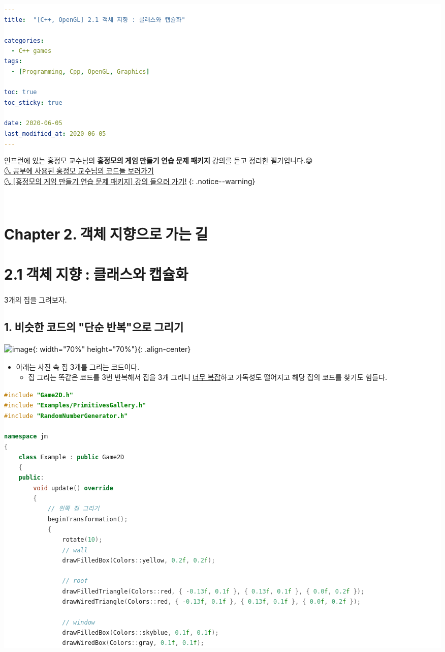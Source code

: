 ```yaml
---
title:  "[C++, OpenGL] 2.1 객체 지향 : 클래스와 캡슐화" 

categories:
  - C++ games
tags:
  - [Programming, Cpp, OpenGL, Graphics]

toc: true
toc_sticky: true

date: 2020-06-05
last_modified_at: 2020-06-05
---
```


인프런에 있는 홍정모 교수님의 **홍정모의 게임 만들기 연습 문제 패키지** 강의를 듣고 정리한 필기입니다.😀   
[🌜 공부에 사용된 홍정모 교수님의 코드들 보러가기](https://github.com/jmhong-simulation/GameDevPracticePackage)   
[🌜 [홍정모의 게임 만들기 연습 문제 패키지] 강의 들으러 가기!](https://www.inflearn.com/course/c-2)
{: .notice--warning}

<br>

# Chapter 2. 객체 지향으로 가는 길
# 2.1 객체 지향 : 클래스와 캡슐화

3개의 집을 그려보자.

## 1. 비슷한 코드의 "단순 반복"으로 그리기


![image](https://user-images.githubusercontent.com/42318591/84805704-a53eb580-b03f-11ea-8e4b-590670c34ed4.png){: width="70%" height="70%"}{: .align-center}

- 아래는 사진 속 집 3개를 그리는 코드이다.
  - 집 그리는 똑같은 코드를 3번 반복해서 집을 3개 그리니 <u>너무 복잡</u>하고 가독성도 떨어지고 해당 집의 코드를 찾기도 힘들다.

```cpp
#include "Game2D.h"
#include "Examples/PrimitivesGallery.h"
#include "RandomNumberGenerator.h"

namespace jm
{
	class Example : public Game2D
	{                                
	public:
		void update() override
		{
			// 왼쪽 집 그리기
			beginTransformation();
			{
				rotate(10);
				// wall
				drawFilledBox(Colors::yellow, 0.2f, 0.2f);

				// roof
				drawFilledTriangle(Colors::red, { -0.13f, 0.1f }, { 0.13f, 0.1f }, { 0.0f, 0.2f });
				drawWiredTriangle(Colors::red, { -0.13f, 0.1f }, { 0.13f, 0.1f }, { 0.0f, 0.2f });

				// window
				drawFilledBox(Colors::skyblue, 0.1f, 0.1f);
				drawWiredBox(Colors::gray, 0.1f, 0.1f);
```